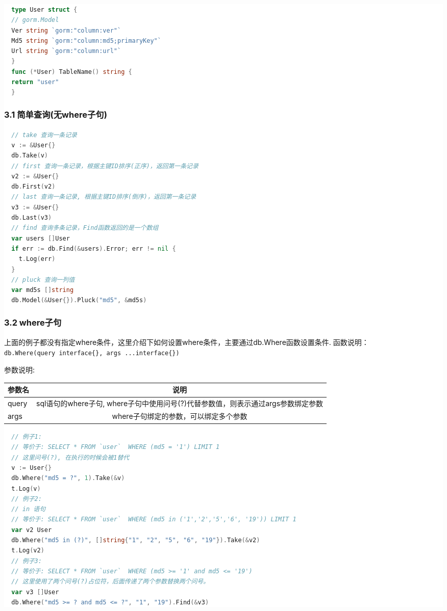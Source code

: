 ```go
  type User struct {
  // gorm.Model
  Ver string `gorm:"column:ver"`
  Md5 string `gorm:"column:md5;primaryKey"`
  Url string `gorm:"column:url"`
  }
  func (*User) TableName() string {
  return "user"
  }
```

### 3.1 简单查询(无where子句)

```go
  // take 查询一条记录
  v := &User{}
  db.Take(v)
  // first 查询一条记录，根据主键ID排序(正序)，返回第一条记录
  v2 := &User{}
  db.First(v2)
  // last 查询一条记录, 根据主键ID排序(倒序)，返回第一条记录
  v3 := &User{}
  db.Last(v3)
  // find 查询多条记录，Find函数返回的是一个数组
  var users []User
  if err := db.Find(&users).Error; err != nil {
    t.Log(err)
  }
  // pluck 查询一列值
  var md5s []string
  db.Model(&User{}).Pluck("md5", &md5s)
```

### 3.2 where子句

上面的例子都没有指定where条件，这里介绍下如何设置where条件，主要通过db.Where函数设置条件.
函数说明：  
`db.Where(query interface{}, args ...interface{})`

参数说明:

| 参数名| 说明|
| :--- | :---: |
| query | sql语句的where子句, where子句中使用问号(?)代替参数值，则表示通过args参数绑定参数
| args | where子句绑定的参数，可以绑定多个参数

```go
  // 例子1:
  // 等价于: SELECT * FROM `user`  WHERE (md5 = '1') LIMIT 1
  // 这里问号(?), 在执行的时候会被1替代
  v := User{}
  db.Where("md5 = ?", 1).Take(&v)
  t.Log(v)
  // 例子2:
  // in 语句
  // 等价于: SELECT * FROM `user`  WHERE (md5 in ('1','2','5','6', '19')) LIMIT 1
  var v2 User
  db.Where("md5 in (?)", []string{"1", "2", "5", "6", "19"}).Take(&v2)
  t.Log(v2)
  // 例子3:
  // 等价于: SELECT * FROM `user`  WHERE (md5 >= '1' and md5 <= '19')
  // 这里使用了两个问号(?)占位符，后面传递了两个参数替换两个问号。
  var v3 []User
  db.Where("md5 >= ? and md5 <= ?", "1", "19").Find(&v3)
```